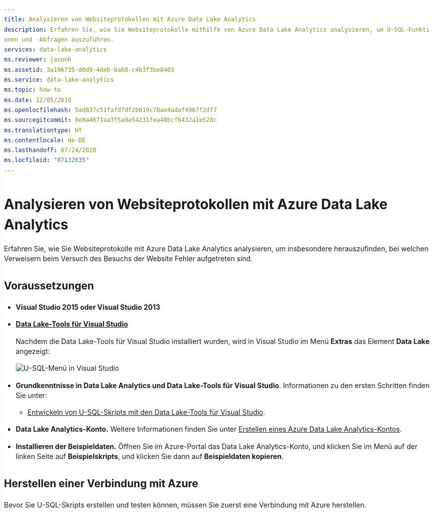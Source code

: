 ```yaml
---
title: Analysieren von Websiteprotokollen mit Azure Data Lake Analytics
description: Erfahren Sie, wie Sie Websiteprotokolle mithilfe von Azure Data Lake Analytics analysieren, um U-SQL-Funktionen und -Abfragen auszuführen.
services: data-lake-analytics
ms.reviewer: jasonh
ms.assetid: 3a196735-d0d9-4deb-ba68-c4b3f3be8403
ms.service: data-lake-analytics
ms.topic: how-to
ms.date: 12/05/2016
ms.openlocfilehash: 5ad837c51fafd7df2b019c78ae4adaf4967f2df7
ms.sourcegitcommit: 0e8a4671aa3f5a9a54231fea48bcfb432a1e528c
ms.translationtype: HT
ms.contentlocale: de-DE
ms.lasthandoff: 07/24/2020
ms.locfileid: "87132635"
---
```

# <a name="analyze-website-logs-using-azure-data-lake-analytics"></a>Analysieren von Websiteprotokollen mit Azure Data Lake Analytics
Erfahren Sie, wie Sie Websiteprotokolle mit Azure Data Lake Analytics analysieren, um insbesondere herauszufinden, bei welchen Verweisern beim Versuch des Besuchs der Website Fehler aufgetreten sind.

## <a name="prerequisites"></a>Voraussetzungen
* **Visual Studio 2015 oder Visual Studio 2013**
* **[Data Lake-Tools für Visual Studio](https://aka.ms/adltoolsvs)**

    Nachdem die Data Lake-Tools für Visual Studio installiert wurden, wird in Visual Studio im Menü **Extras** das Element **Data Lake** angezeigt:

    ![U-SQL-Menü in Visual Studio](./media/data-lake-analytics-data-lake-tools-get-started/data-lake-analytics-data-lake-tools-menu.png)
* **Grundkenntnisse in Data Lake Analytics und Data Lake-Tools für Visual Studio**. Informationen zu den ersten Schritten finden Sie unter:

  * [Entwickeln von U-SQL-Skripts mit den Data Lake-Tools für Visual Studio](data-lake-analytics-data-lake-tools-get-started.md).
* **Data Lake Analytics-Konto.**  Weitere Informationen finden Sie unter [Erstellen eines Azure Data Lake Analytics-Kontos](data-lake-analytics-get-started-portal.md).
* **Installieren der Beispieldaten.** Öffnen Sie im Azure-Portal das Data Lake Analytics-Konto, und klicken Sie im Menü auf der linken Seite auf **Beispielskripts**, und klicken Sie dann auf **Beispieldaten kopieren**. 

## <a name="connect-to-azure"></a>Herstellen einer Verbindung mit Azure
Bevor Sie U-SQL-Skripts erstellen und testen können, müssen Sie zuerst eine Verbindung mit Azure herstellen.
